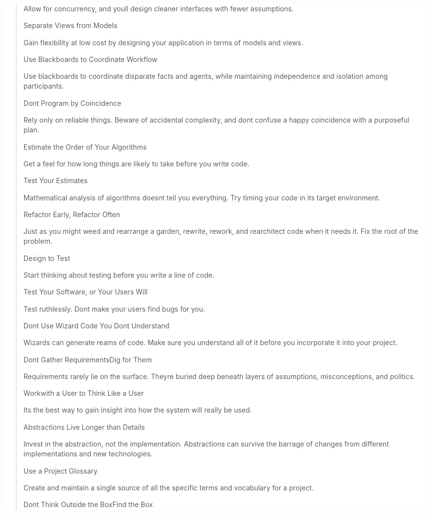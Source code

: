 >Allow for concurrency, and youll design cleaner interfaces with fewer assumptions.
>
>Separate Views from Models
>
>Gain flexibility at low cost by designing your application in terms of models and views.
>
>Use Blackboards to Coordinate Workflow
>
>Use blackboards to coordinate disparate facts and agents, while maintaining independence and isolation among participants.
>
>Dont Program by Coincidence
>
>Rely only on reliable things. Beware of accidental complexity, and dont confuse a happy coincidence with a purposeful plan.
>
>Estimate the Order of Your Algorithms
>
>Get a feel for how long things are likely to take before you write code.
>
>Test Your Estimates
>
>Mathematical analysis of algorithms doesnt tell you everything. Try timing your code in its target environment.
>
>Refactor Early, Refactor Often
>
>Just as you might weed and rearrange a garden, rewrite, rework, and rearchitect code when it needs it. Fix the root of the problem.
>
>Design to Test
>
>Start thinking about testing before you write a line of code.
>
>Test Your Software, or Your Users Will
>
>Test ruthlessly. Dont make your users find bugs for you.
>
>Dont Use Wizard Code You Dont Understand
>
>Wizards can generate reams of code. Make sure you understand all of it before you incorporate it into your project.
>
>Dont Gather RequirementsDig for Them
>
>Requirements rarely lie on the surface. Theyre buried deep beneath layers of assumptions, misconceptions, and politics.
>
>Workwith a User to Think Like a User
>
>Its the best way to gain insight into how the system will really be used.
>
>Abstractions Live Longer than Details
>
>Invest in the abstraction, not the implementation. Abstractions can survive the barrage of changes from different implementations and new technologies.
>
>Use a Project Glossary
>
>Create and maintain a single source of all the specific terms and vocabulary for a project.
>
>Dont Think Outside the BoxFind the Box
>